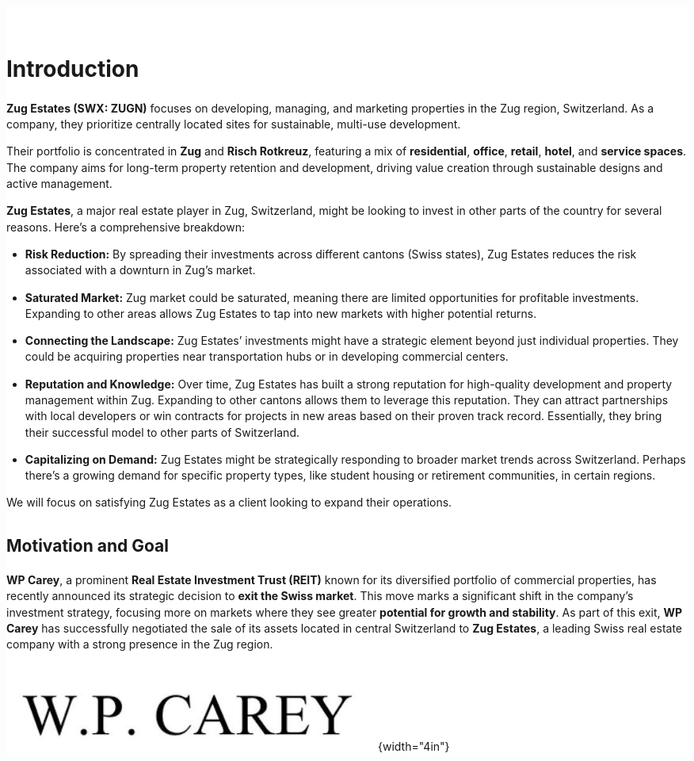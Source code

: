 
<br>

# Introduction

**Zug Estates (SWX: ZUGN)** focuses on developing, managing, and marketing properties in the Zug region, Switzerland. As a company, they prioritize centrally located sites for sustainable, multi-use development.

Their portfolio is concentrated in **Zug** and **Risch Rotkreuz**, featuring a mix of **residential**, **office**, **retail**, **hotel**, and **service spaces**. The company aims for long-term property retention and development, driving value creation through sustainable designs and active management.

**Zug Estates**, a major real estate player in Zug, Switzerland, might be looking to invest in other parts of the country for several reasons. Here’s a comprehensive breakdown:

-   **Risk Reduction:** By spreading their investments across different cantons (Swiss states), Zug Estates reduces the risk associated with a downturn in Zug’s market.

-   **Saturated Market:** Zug market could be saturated, meaning there are limited opportunities for profitable investments. Expanding to other areas allows Zug Estates to tap into new markets with higher potential returns.

-   **Connecting the Landscape:** Zug Estates’ investments might have a strategic element beyond just individual properties. They could be acquiring properties near transportation hubs or in developing commercial centers.

-   **Reputation and Knowledge:** Over time, Zug Estates has built a strong reputation for high-quality development and property management within Zug. Expanding to other cantons allows them to leverage this reputation. They can attract partnerships with local developers or win contracts for projects in new areas based on their proven track record. Essentially, they bring their successful model to other parts of Switzerland.

-   **Capitalizing on Demand:** Zug Estates might be strategically responding to broader market trends across Switzerland. Perhaps there’s a growing demand for specific property types, like student housing or retirement communities, in certain regions.

We will focus on satisfying Zug Estates as a client looking to expand their operations.

## Motivation and Goal

**WP Carey**, a prominent **Real Estate Investment Trust (REIT)** known for its diversified portfolio of commercial properties, has recently announced its strategic decision to **exit the Swiss market**. This move marks a significant shift in the company’s investment strategy, focusing more on markets where they see greater **potential for growth and stability**. As part of this exit, **WP Carey** has successfully negotiated the sale of its assets located in central Switzerland to **Zug Estates**, a leading Swiss real estate company with a strong presence in the Zug region.

<br> ![](images/wp%20carey.JPG){width="4in"} <br>
